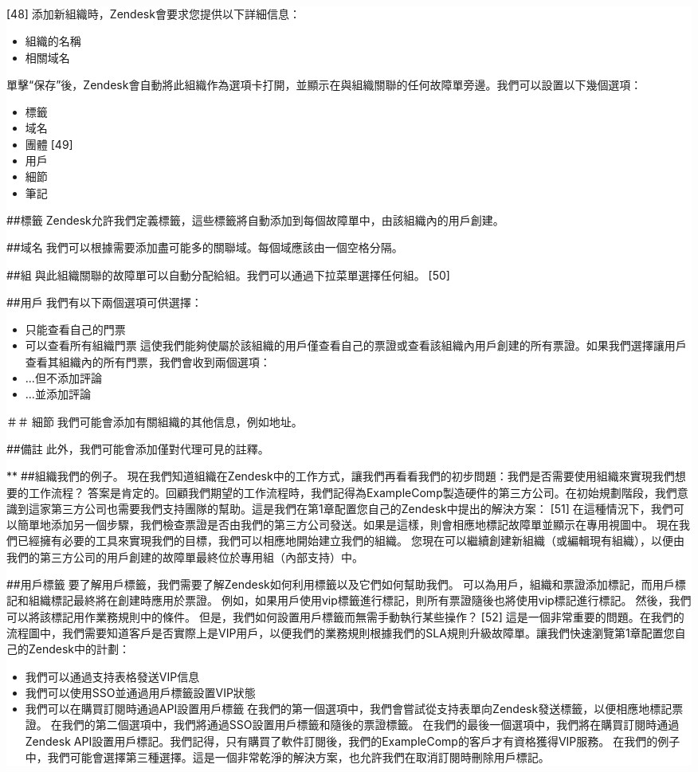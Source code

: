 [48]
添加新組織時，Zendesk會要求您提供以下詳細信息：
 - 組織的名稱
 - 相關域名

單擊“保存”後，Zendesk會自動將此組織作為選項卡打開，並顯示在與組織關聯的任何故障單旁邊。我們可以設置以下幾個選項：
 - 標籤
 - 域名
 - 團體
[49]
 - 用戶
- 細節
 - 筆記

##標籤
Zendesk允許我們定義標籤，這些標籤將自動添加到每個故障單中，由該組織內的用戶創建。

##域名
我們可以根據需要添加盡可能多的關聯域。每個域應該由一個空格分隔。

##組
與此組織關聯的故障單可以自動分配給組。我們可以通過下拉菜單選擇任何組。
[50]

##用戶
我們有以下兩個選項可供選擇：
 - 只能查看自己的門票
 - 可以查看所有組織門票
這使我們能夠使屬於該組織的用戶僅查看自己的票證或查看該組織內用戶創建的所有票證。如果我們選擇讓用戶查看其組織內的所有門票，我們會收到兩個選項：
 -  ...但不添加評論
 -  ...並添加評論

＃＃ 細節
我們可能會添加有關組織的其他信息，例如地址。

##備註
此外，我們可能會添加僅對代理可見的註釋。

**
##組織我們的例子。
現在我們知道組織在Zendesk中的工作方式，讓我們再看看我們的初步問題：我們是否需要使用組織來實現我們想要的工作流程？
答案是肯定的。回顧我們期望的工作流程時，我們記得為ExampleComp製造硬件的第三方公司。在初始規劃階段，我們意識到這家第三方公司也需要我們支持團隊的幫助。這是我們在第1章配置您自己的Zendesk中提出的解決方案：
[51]
在這種情況下，我們可以簡單地添加另一個步驟，我們檢查票證是否由我們的第三方公司發送。如果是這樣，則會相應地標記故障單並顯示在專用視圖中。
現在我們已經擁有必要的工具來實現我們的目標，我們可以相應地開始建立我們的組織。
您現在可以繼續創建新組織（或編輯現有組織），以便由我們的第三方公司的用戶創建的故障單最終位於專用組（內部支持）中。

##用戶標籤
要了解用戶標籤，我們需要了解Zendesk如何利用標籤以及它們如何幫助我們。
可以為用戶，組織和票證添加標記，而用戶標記和組織標記最終將在創建時應用於票證。
例如，如果用戶使用vip標籤進行標記，則所有票證隨後也將使用vip標記進行標記。
然後，我們可以將該標記用作業務規則中的條件。
但是，我們如何設置用戶標籤而無需手動執行某些操作？
[52]
這是一個非常重要的問題。在我們的流程圖中，我們需要知道客戶是否實際上是VIP用戶，以便我們的業務規則根據我們的SLA規則升級故障單。讓我們快速瀏覽第1章配置您自己的Zendesk中的計劃：
 - 我們可以通過支持表格發送VIP信息
 - 我們可以使用SSO並通過用戶標籤設置VIP狀態
 - 我們可以在購買訂閱時通過API設置用戶標籤
在我們的第一個選項中，我們會嘗試從支持表單向Zendesk發送標籤，以便相應地標記票證。
在我們的第二個選項中，我們將通過SSO設置用戶標籤和隨後的票證標籤。
在我們的最後一個選項中，我們將在購買訂閱時通過Zendesk API設置用戶標記。我們記得，只有購買了軟件訂閱後，我們的ExampleComp的客戶才有資格獲得VIP服務。
在我們的例子中，我們可能會選擇第三種選擇。這是一個非常乾淨的解決方案，也允許我們在取消訂閱時刪除用戶標記。
